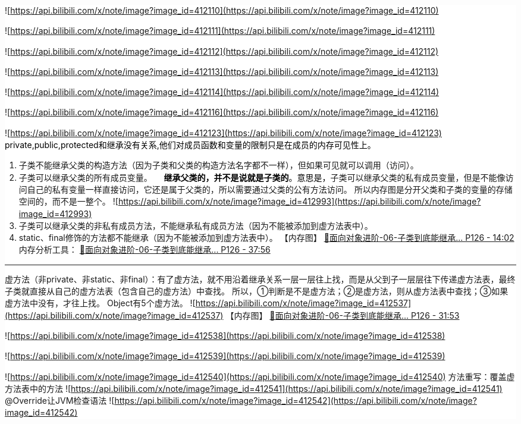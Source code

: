 
![https://api.bilibili.com/x/note/image?image_id=412110](https://api.bilibili.com/x/note/image?image_id=412110)


![https://api.bilibili.com/x/note/image?image_id=412111](https://api.bilibili.com/x/note/image?image_id=412111)


![https://api.bilibili.com/x/note/image?image_id=412112](https://api.bilibili.com/x/note/image?image_id=412112)


![https://api.bilibili.com/x/note/image?image_id=412113](https://api.bilibili.com/x/note/image?image_id=412113)
   
![https://api.bilibili.com/x/note/image?image_id=412114](https://api.bilibili.com/x/note/image?image_id=412114)




![https://api.bilibili.com/x/note/image?image_id=412116](https://api.bilibili.com/x/note/image?image_id=412116)


![https://api.bilibili.com/x/note/image?image_id=412123](https://api.bilibili.com/x/note/image?image_id=412123)
<font style='color:#000000;'>private,public,protected和继承没有关系,他们对成员函数和变量的限制只是在成员的内存可见性上。</font>


1. 子类不能继承父类的构造方法（因为子类和父类的构造方法名字都不一样），但如果可见就可以调用（访问）。
2. 子类可以继承父类的所有成员变量。
    <strong><font style='color:#000000;'>继承父类的，并不是说就是子类的</font></strong><font style='color:#000000;'>。意思是，</font>子类可以继承父类的私有成员变量，但是不能像访问自己的私有变量一样直接访问，它还是属于父类的，所以需要通过父类的公有方法访问。
所以内存图是分开父类和子类的变量的存储空间的，而不是一整个。
![https://api.bilibili.com/x/note/image?image_id=412993](https://api.bilibili.com/x/note/image?image_id=412993)
3. 子类可以继承父类的非私有成员方法，不能继承私有成员方法（因为不能被添加到虚方法表中）。
4. static、final修饰的方法都不能继承（因为不能被添加到虚方法表中）。
【内存图】
[🚩面向对象进阶-06-子类到底能继承... P126 - 14:02](https://www.bilibili.com/video/BV17F411T7Ao?p=126&t=842)
内存分析工具：
[🚩面向对象进阶-06-子类到底能继承... P126 - 37:56](https://www.bilibili.com/video/BV17F411T7Ao?p=126&t=2276)


---
虚方法（非private、非static、非final）：有了虚方法，就不用沿着继承关系一层一层往上找，而是从父到子一层层往下传递虚方法表，最终子类就直接从自己的虚方法表（包含自己的虚方法）中查找。
所以，①判断是不是虚方法；②是虚方法，则从虚方法表中查找；③如果虚方法中没有，才往上找。
Object有5个虚方法。
![https://api.bilibili.com/x/note/image?image_id=412537](https://api.bilibili.com/x/note/image?image_id=412537)
【内存图】
[🚩面向对象进阶-06-子类到底能继承... P126 - 31:53](https://www.bilibili.com/video/BV17F411T7Ao?p=126&t=1913)


![https://api.bilibili.com/x/note/image?image_id=412538](https://api.bilibili.com/x/note/image?image_id=412538)


![https://api.bilibili.com/x/note/image?image_id=412539](https://api.bilibili.com/x/note/image?image_id=412539)


![https://api.bilibili.com/x/note/image?image_id=412540](https://api.bilibili.com/x/note/image?image_id=412540)
方法重写：覆盖虚方法表中的方法
![https://api.bilibili.com/x/note/image?image_id=412541](https://api.bilibili.com/x/note/image?image_id=412541)
@Override让JVM检查语法
![https://api.bilibili.com/x/note/image?image_id=412542](https://api.bilibili.com/x/note/image?image_id=412542)
